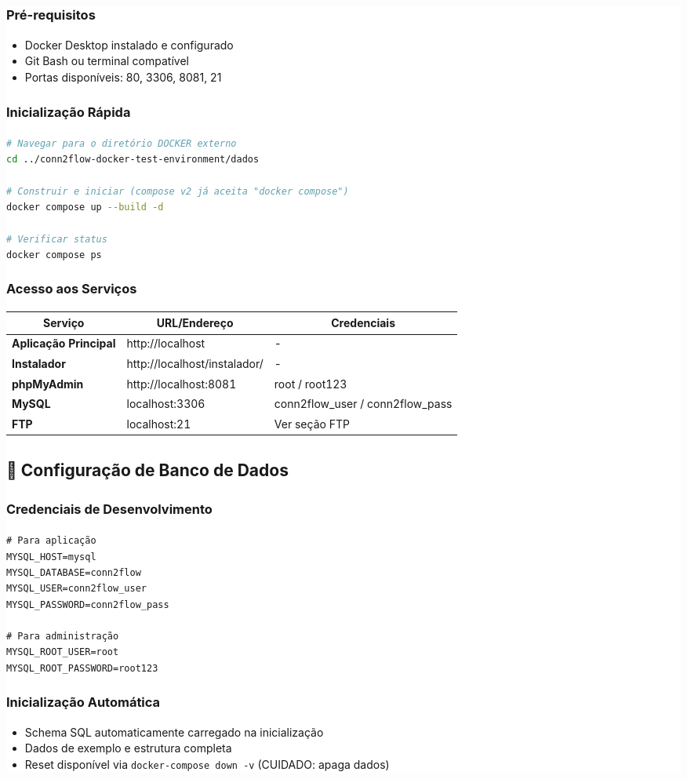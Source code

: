 ### Pré-requisitos
- Docker Desktop instalado e configurado
- Git Bash ou terminal compatível
- Portas disponíveis: 80, 3306, 8081, 21

### Inicialização Rápida

```bash
# Navegar para o diretório DOCKER externo
cd ../conn2flow-docker-test-environment/dados

# Construir e iniciar (compose v2 já aceita "docker compose")
docker compose up --build -d

# Verificar status
docker compose ps
```

### Acesso aos Serviços

| Serviço | URL/Endereço | Credenciais |
|---------|--------------|-------------|
| **Aplicação Principal** | http://localhost | - |
| **Instalador** | http://localhost/instalador/ | - |
| **phpMyAdmin** | http://localhost:8081 | root / root123 |
| **MySQL** | localhost:3306 | conn2flow_user / conn2flow_pass |
| **FTP** | localhost:21 | Ver seção FTP |

## 💾 Configuração de Banco de Dados

### Credenciais de Desenvolvimento
```env
# Para aplicação
MYSQL_HOST=mysql
MYSQL_DATABASE=conn2flow
MYSQL_USER=conn2flow_user
MYSQL_PASSWORD=conn2flow_pass

# Para administração
MYSQL_ROOT_USER=root
MYSQL_ROOT_PASSWORD=root123
```

### Inicialização Automática
- Schema SQL automaticamente carregado na inicialização
- Dados de exemplo e estrutura completa
- Reset disponível via `docker-compose down -v` (CUIDADO: apaga dados)
